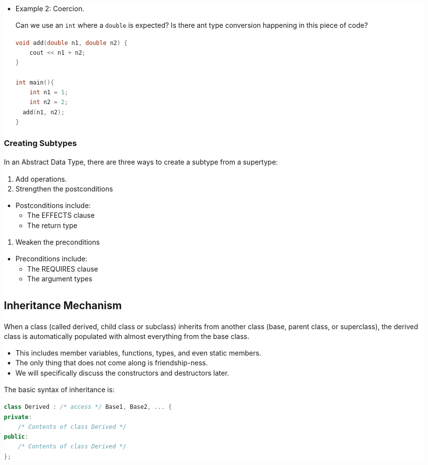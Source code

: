 - Example 2: Coercion.

  Can we use an `int` where a `double` is expected? Is there ant type conversion happening in this piece of code?

  ```c++
  void add(double n1, double n2) {
      cout << n1 + n2;
  }
  
  int main(){
      int n1 = 1;
      int n2 = 2;
  	add(n1, n2);
  }
  ```

### Creating Subtypes

In an Abstract Data Type, there are three ways to create a subtype from a supertype:

1. Add operations.
2. Strengthen the postconditions

- Postconditions include:
  - The EFFECTS clause
  - The return type

1. Weaken the preconditions

- Preconditions include:
  - The REQUIRES clause
  - The argument types



## Inheritance Mechanism

When a class (called derived, child class or subclass) inherits from another class (base, parent class, or superclass), the derived class is automatically populated with almost everything from the base class. 

- This includes member variables, functions, types, and even static members. 
- The only thing that does not come along is friendship-ness.
- We will specifically discuss the constructors and destructors later.

The basic syntax of inheritance is:

```c++
class Derived : /* access */ Base1, Base2, ... {
private:
	/* Contents of class Derived */
public:
	/* Contents of class Derived */
};
```
